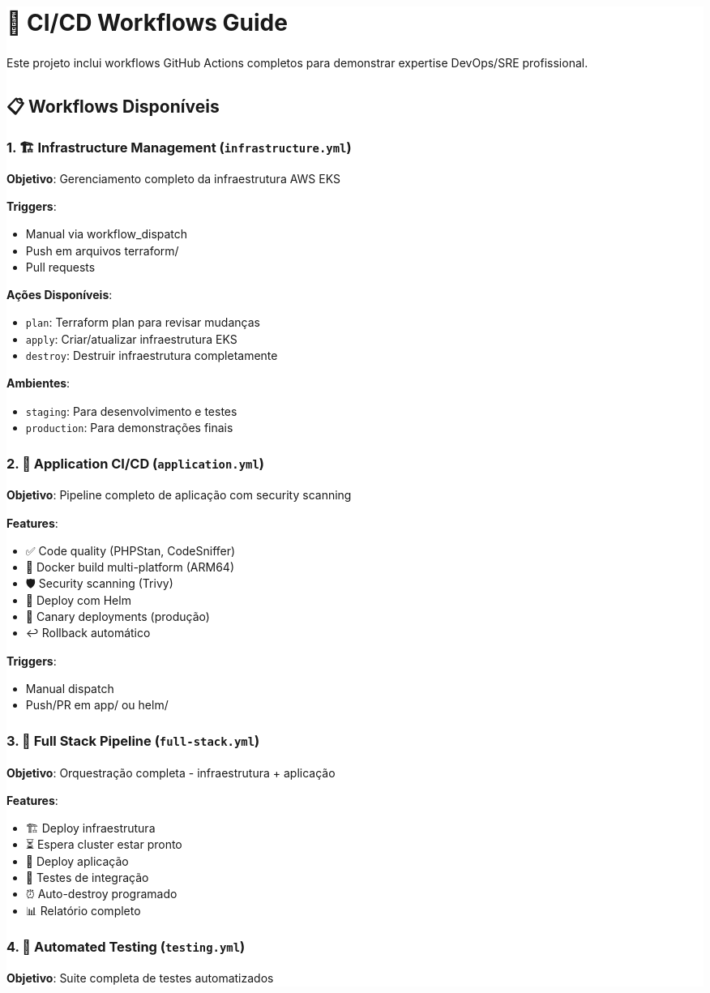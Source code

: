 # 🎯 CI/CD Workflows Guide

Este projeto inclui workflows GitHub Actions completos para demonstrar expertise DevOps/SRE profissional.

## 📋 Workflows Disponíveis

### 1. 🏗️ Infrastructure Management (`infrastructure.yml`)
**Objetivo**: Gerenciamento completo da infraestrutura AWS EKS

**Triggers**:
- Manual via workflow_dispatch
- Push em arquivos terraform/
- Pull requests

**Ações Disponíveis**:
- `plan`: Terraform plan para revisar mudanças
- `apply`: Criar/atualizar infraestrutura EKS
- `destroy`: Destruir infraestrutura completamente

**Ambientes**:
- `staging`: Para desenvolvimento e testes
- `production`: Para demonstrações finais

### 2. 🚀 Application CI/CD (`application.yml`)
**Objetivo**: Pipeline completo de aplicação com security scanning

**Features**:
- ✅ Code quality (PHPStan, CodeSniffer)
- 🐳 Docker build multi-platform (ARM64)
- 🛡️ Security scanning (Trivy)
- 🚀 Deploy com Helm
- 🐤 Canary deployments (produção)
- ↩️ Rollback automático

**Triggers**:
- Manual dispatch
- Push/PR em app/ ou helm/

### 3. 🔄 Full Stack Pipeline (`full-stack.yml`)
**Objetivo**: Orquestração completa - infraestrutura + aplicação

**Features**:
- 🏗️ Deploy infraestrutura
- ⏳ Espera cluster estar pronto
- 🚀 Deploy aplicação
- 🧪 Testes de integração
- ⏰ Auto-destroy programado
- 📊 Relatório completo

### 4. 🧪 Automated Testing (`testing.yml`)
**Objetivo**: Suite completa de testes automatizados
